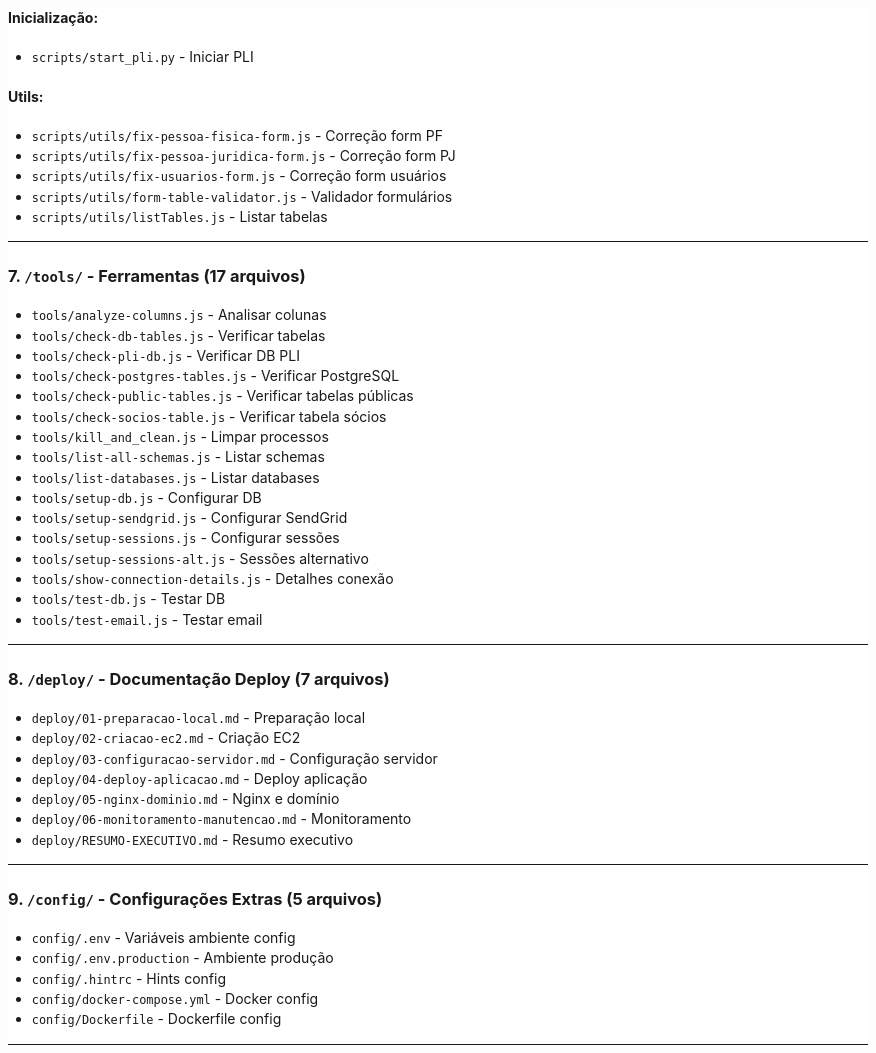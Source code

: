 #### **Inicialização:**

- `scripts/start_pli.py` - Iniciar PLI

#### **Utils:**

- `scripts/utils/fix-pessoa-fisica-form.js` - Correção form PF
- `scripts/utils/fix-pessoa-juridica-form.js` - Correção form PJ
- `scripts/utils/fix-usuarios-form.js` - Correção form usuários
- `scripts/utils/form-table-validator.js` - Validador formulários
- `scripts/utils/listTables.js` - Listar tabelas

---

### **7. `/tools/` - Ferramentas (17 arquivos)**

- `tools/analyze-columns.js` - Analisar colunas
- `tools/check-db-tables.js` - Verificar tabelas
- `tools/check-pli-db.js` - Verificar DB PLI
- `tools/check-postgres-tables.js` - Verificar PostgreSQL
- `tools/check-public-tables.js` - Verificar tabelas públicas
- `tools/check-socios-table.js` - Verificar tabela sócios
- `tools/kill_and_clean.js` - Limpar processos
- `tools/list-all-schemas.js` - Listar schemas
- `tools/list-databases.js` - Listar databases
- `tools/setup-db.js` - Configurar DB
- `tools/setup-sendgrid.js` - Configurar SendGrid
- `tools/setup-sessions.js` - Configurar sessões
- `tools/setup-sessions-alt.js` - Sessões alternativo
- `tools/show-connection-details.js` - Detalhes conexão
- `tools/test-db.js` - Testar DB
- `tools/test-email.js` - Testar email

---

### **8. `/deploy/` - Documentação Deploy (7 arquivos)**

- `deploy/01-preparacao-local.md` - Preparação local
- `deploy/02-criacao-ec2.md` - Criação EC2
- `deploy/03-configuracao-servidor.md` - Configuração servidor
- `deploy/04-deploy-aplicacao.md` - Deploy aplicação
- `deploy/05-nginx-dominio.md` - Nginx e domínio
- `deploy/06-monitoramento-manutencao.md` - Monitoramento
- `deploy/RESUMO-EXECUTIVO.md` - Resumo executivo

---

### **9. `/config/` - Configurações Extras (5 arquivos)**

- `config/.env` - Variáveis ambiente config
- `config/.env.production` - Ambiente produção
- `config/.hintrc` - Hints config
- `config/docker-compose.yml` - Docker config
- `config/Dockerfile` - Dockerfile config

---